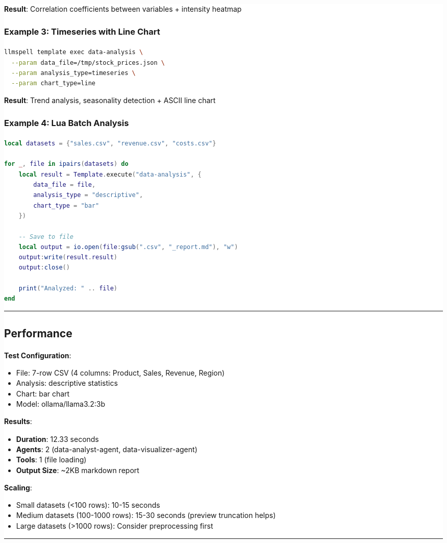 **Result**: Correlation coefficients between variables + intensity heatmap

### Example 3: Timeseries with Line Chart

```bash
llmspell template exec data-analysis \
  --param data_file=/tmp/stock_prices.json \
  --param analysis_type=timeseries \
  --param chart_type=line
```

**Result**: Trend analysis, seasonality detection + ASCII line chart

### Example 4: Lua Batch Analysis

```lua
local datasets = {"sales.csv", "revenue.csv", "costs.csv"}

for _, file in ipairs(datasets) do
    local result = Template.execute("data-analysis", {
        data_file = file,
        analysis_type = "descriptive",
        chart_type = "bar"
    })

    -- Save to file
    local output = io.open(file:gsub(".csv", "_report.md"), "w")
    output:write(result.result)
    output:close()

    print("Analyzed: " .. file)
end
```

---

## Performance

**Test Configuration**:
- File: 7-row CSV (4 columns: Product, Sales, Revenue, Region)
- Analysis: descriptive statistics
- Chart: bar chart
- Model: ollama/llama3.2:3b

**Results**:
- **Duration**: 12.33 seconds
- **Agents**: 2 (data-analyst-agent, data-visualizer-agent)
- **Tools**: 1 (file loading)
- **Output Size**: ~2KB markdown report

**Scaling**:
- Small datasets (<100 rows): 10-15 seconds
- Medium datasets (100-1000 rows): 15-30 seconds (preview truncation helps)
- Large datasets (>1000 rows): Consider preprocessing first

---